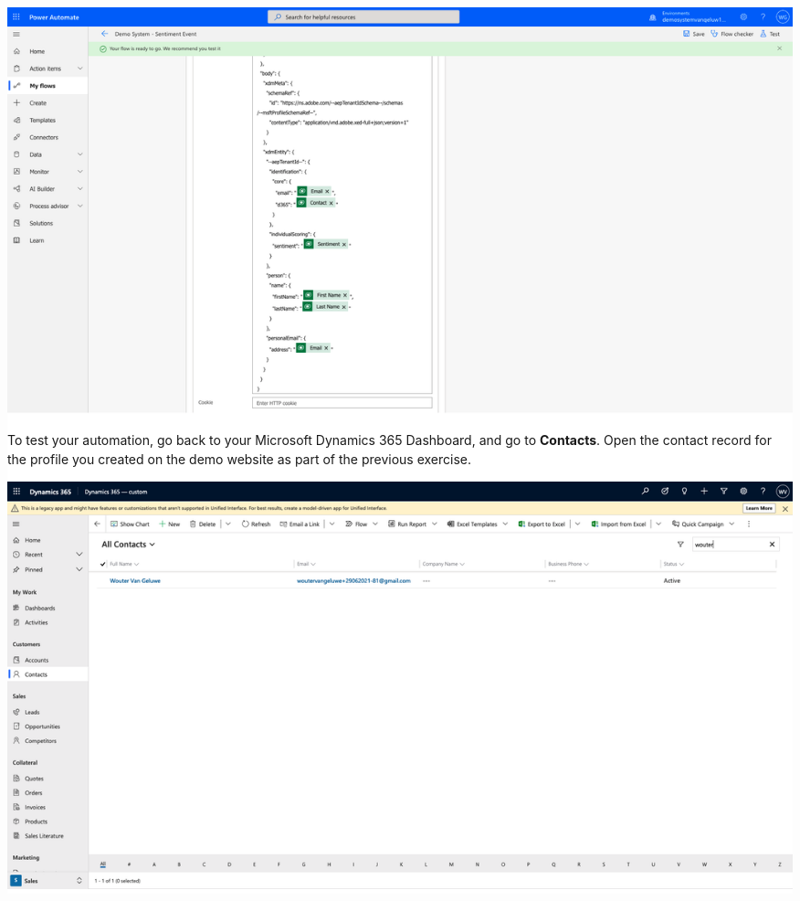 ![Automate](./images/automate0-save.png)

To test your automation, go back to your Microsoft Dynamics 365 Dashboard, and go to **Contacts**. Open the contact record for the profile you created on the demo website as part of the previous exercise.

![JO](./images/aepdemo3.png)
